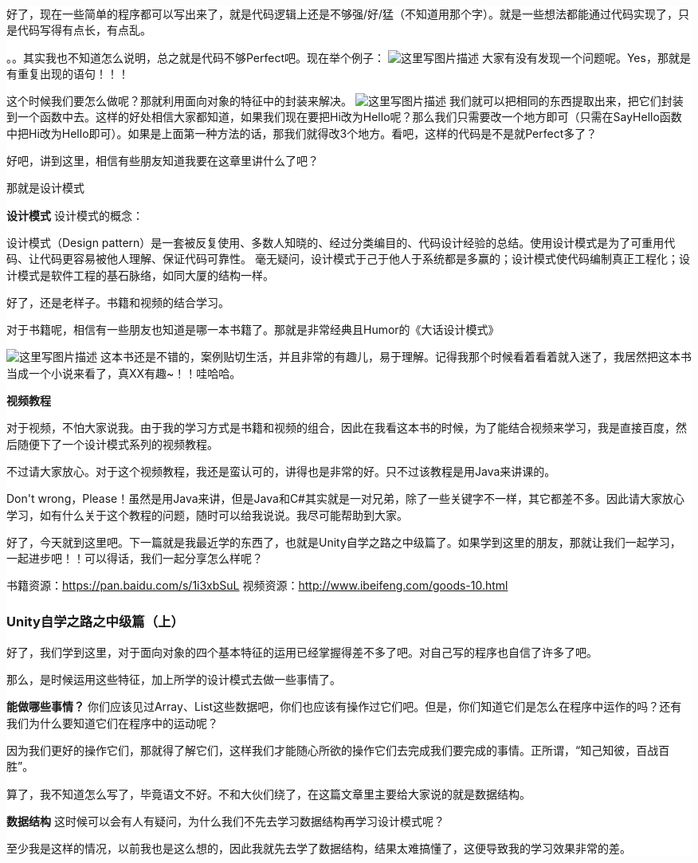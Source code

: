 好了，现在一些简单的程序都可以写出来了，就是代码逻辑上还是不够强/好/猛（不知道用那个字）。就是一些想法都能通过代码实现了，只是代码写得有点长，有点乱。

。。其实我也不知道怎么说明，总之就是代码不够Perfect吧。现在举个例子：
![这里写图片描述](https://img-blog.csdn.net/20180709164246746?watermark/2/text/aHR0cHM6Ly9ibG9nLmNzZG4ubmV0L3E3NjQ0MjQ1Njc=/font/5a6L5L2T/fontsize/400/fill/I0JBQkFCMA==/dissolve/70)
大家有没有发现一个问题呢。Yes，那就是有重复出现的语句！！！

这个时候我们要怎么做呢？那就利用面向对象的特征中的封装来解决。
![这里写图片描述](https://img-blog.csdn.net/20180709164300284?watermark/2/text/aHR0cHM6Ly9ibG9nLmNzZG4ubmV0L3E3NjQ0MjQ1Njc=/font/5a6L5L2T/fontsize/400/fill/I0JBQkFCMA==/dissolve/70)
我们就可以把相同的东西提取出来，把它们封装到一个函数中去。这样的好处相信大家都知道，如果我们现在要把Hi改为Hello呢？那么我们只需要改一个地方即可（只需在SayHello函数中把Hi改为Hello即可）。如果是上面第一种方法的话，那我们就得改3个地方。看吧，这样的代码是不是就Perfect多了？

好吧，讲到这里，相信有些朋友知道我要在这章里讲什么了吧？

那就是设计模式

**设计模式**
设计模式的概念：

设计模式（Design pattern）是一套被反复使用、多数人知晓的、经过分类编目的、代码设计经验的总结。使用设计模式是为了可重用代码、让代码更容易被他人理解、保证代码可靠性。 毫无疑问，设计模式于己于他人于系统都是多赢的；设计模式使代码编制真正工程化；设计模式是软件工程的基石脉络，如同大厦的结构一样。

好了，还是老样子。书籍和视频的结合学习。

对于书籍呢，相信有一些朋友也知道是哪一本书籍了。那就是非常经典且Humor的《大话设计模式》

![这里写图片描述](https://img-blog.csdn.net/20180709164341600?watermark/2/text/aHR0cHM6Ly9ibG9nLmNzZG4ubmV0L3E3NjQ0MjQ1Njc=/font/5a6L5L2T/fontsize/400/fill/I0JBQkFCMA==/dissolve/70)
这本书还是不错的，案例贴切生活，并且非常的有趣儿，易于理解。记得我那个时候看着看着就入迷了，我居然把这本书当成一个小说来看了，真XX有趣~！！哇哈哈。

**视频教程**

对于视频，不怕大家说我。由于我的学习方式是书籍和视频的组合，因此在我看这本书的时候，为了能结合视频来学习，我是直接百度，然后随便下了一个设计模式系列的视频教程。

不过请大家放心。对于这个视频教程，我还是蛮认可的，讲得也是非常的好。只不过该教程是用Java来讲课的。

Don't wrong，Please！虽然是用Java来讲，但是Java和C#其实就是一对兄弟，除了一些关键字不一样，其它都差不多。因此请大家放心学习，如有什么关于这个教程的问题，随时可以给我说说。我尽可能帮助到大家。

好了，今天就到这里吧。下一篇就是我最近学的东西了，也就是Unity自学之路之中级篇了。如果学到这里的朋友，那就让我们一起学习，一起进步吧！！可以得话，我们一起分享怎么样呢？

书籍资源：https://pan.baidu.com/s/1i3xbSuL
视频资源：http://www.ibeifeng.com/goods-10.html

### Unity自学之路之中级篇（上）
好了，我们学到这里，对于面向对象的四个基本特征的运用已经掌握得差不多了吧。对自己写的程序也自信了许多了吧。

那么，是时候运用这些特征，加上所学的设计模式去做一些事情了。

**能做哪些事情？**
你们应该见过Array、List这些数据吧，你们也应该有操作过它们吧。但是，你们知道它们是怎么在程序中运作的吗？还有我们为什么要知道它们在程序中的运动呢？

因为我们更好的操作它们，那就得了解它们，这样我们才能随心所欲的操作它们去完成我们要完成的事情。正所谓，“知己知彼，百战百胜”。

算了，我不知道怎么写了，毕竟语文不好。不和大伙们绕了，在这篇文章里主要给大家说的就是数据结构。

**数据结构**
这时候可以会有人有疑问，为什么我们不先去学习数据结构再学习设计模式呢？

至少我是这样的情况，以前我也是这么想的，因此我就先去学了数据结构，结果太难搞懂了，这便导致我的学习效果非常的差。
